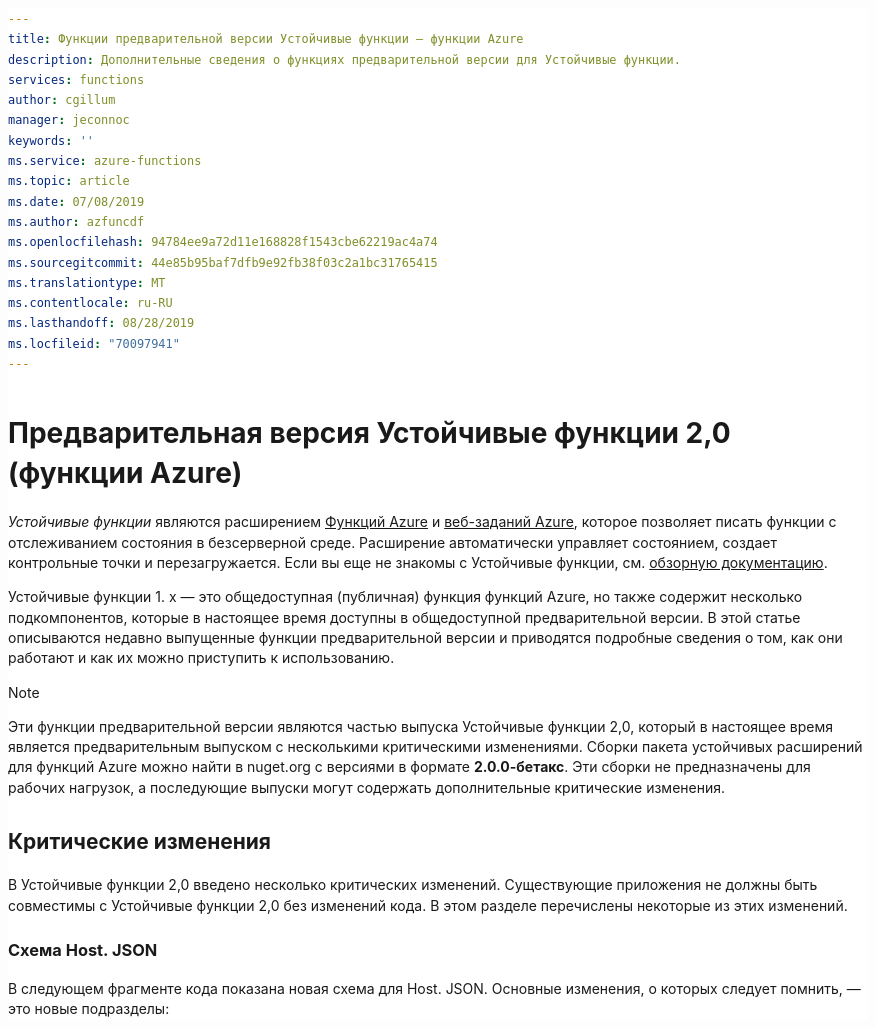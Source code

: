 ```yaml
---
title: Функции предварительной версии Устойчивые функции — функции Azure
description: Дополнительные сведения о функциях предварительной версии для Устойчивые функции.
services: functions
author: cgillum
manager: jeconnoc
keywords: ''
ms.service: azure-functions
ms.topic: article
ms.date: 07/08/2019
ms.author: azfuncdf
ms.openlocfilehash: 94784ee9a72d11e168828f1543cbe62219ac4a74
ms.sourcegitcommit: 44e85b95baf7dfb9e92fb38f03c2a1bc31765415
ms.translationtype: MT
ms.contentlocale: ru-RU
ms.lasthandoff: 08/28/2019
ms.locfileid: "70097941"
---
```

# <a name="durable-functions-20-preview-azure-functions"></a>Предварительная версия Устойчивые функции 2,0 (функции Azure)

*Устойчивые функции* являются расширением [Функций Azure](../functions-overview.md) и [веб-заданий Azure](../../app-service/web-sites-create-web-jobs.md), которое позволяет писать функции с отслеживанием состояния в безсерверной среде. Расширение автоматически управляет состоянием, создает контрольные точки и перезагружается. Если вы еще не знакомы с Устойчивые функции, см. [обзорную документацию](durable-functions-overview.md).

Устойчивые функции 1. x — это общедоступная (публичная) функция функций Azure, но также содержит несколько подкомпонентов, которые в настоящее время доступны в общедоступной предварительной версии. В этой статье описываются недавно выпущенные функции предварительной версии и приводятся подробные сведения о том, как они работают и как их можно приступить к использованию.

> [!NOTE]
> Эти функции предварительной версии являются частью выпуска Устойчивые функции 2,0, который в настоящее время является предварительным выпуском с несколькими критическими изменениями. Сборки пакета устойчивых расширений для функций Azure можно найти в nuget.org с версиями в формате **2.0.0-бетакс**. Эти сборки не предназначены для рабочих нагрузок, а последующие выпуски могут содержать дополнительные критические изменения.

## <a name="breaking-changes"></a>Критические изменения

В Устойчивые функции 2,0 введено несколько критических изменений. Существующие приложения не должны быть совместимы с Устойчивые функции 2,0 без изменений кода. В этом разделе перечислены некоторые из этих изменений.

### <a name="hostjson-schema"></a>Схема Host. JSON

В следующем фрагменте кода показана новая схема для Host. JSON. Основные изменения, о которых следует помнить, — это новые подразделы:
